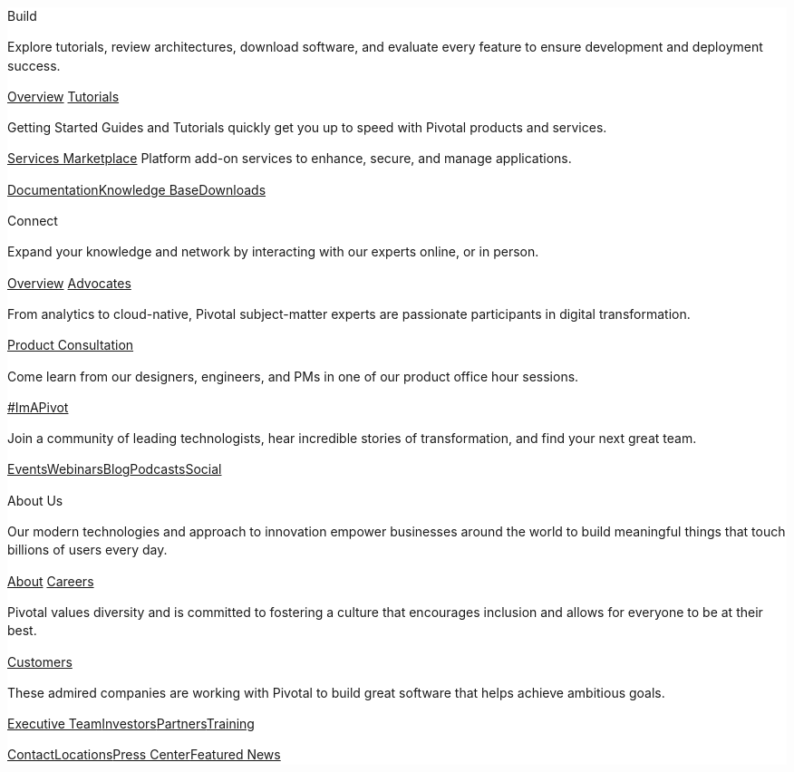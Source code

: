 Build

Explore tutorials, review architectures, download software, and evaluate every feature to ensure development and deployment success.

[Overview](https://pivotal.io/build)
[Tutorials](https://pivotal.io/build#tutorials)

Getting Started Guides and Tutorials quickly get you up to speed with Pivotal products and services.

[Services Marketplace](https://pivotal.io/platform/services)
Platform add-on services to enhance, secure, and manage applications.

[Documentation](https://docs.pivotal.io/)[Knowledge Base](https://discuss.pivotal.io/)[Downloads](https://network.pivotal.io/)

Connect

Expand your knowledge and network by interacting with our experts online, or in person.

[Overview](https://pivotal.io/connect)
[Advocates](https://pivotal.io/advocates)

From analytics to cloud-native, Pivotal subject-matter experts are passionate participants in digital transformation.

[Product Consultation](https://pivotal.io/office-hours)

Come learn from our designers, engineers, and PMs in one of our product office hour sessions.

[#ImAPivot](https://pivotal.io/imapivot)

Join a community of leading technologists, hear incredible stories of transformation, and find your next great team.

[Events](https://pivotal.io/events)[Webinars](https://content.pivotal.io/webinars)[Blog](https://content.pivotal.io/)[Podcasts](https://content.pivotal.io/podcasts)[Social](https://content.pivotal.io/social)

About Us

Our modern technologies and approach to innovation empower businesses around the world to build meaningful things that touch billions of users every day.

[About](https://pivotal.io/about)
[Careers](https://pivotal.io/careers)

Pivotal values diversity and is committed to fostering a culture that encourages inclusion and allows for everyone to be at their best.

[Customers](https://pivotal.io/customers)

These admired companies are working with Pivotal to build great software that helps achieve ambitious goals.

[Executive Team](https://pivotal.io/team)[Investors](https://pivotal.io/investors)[Partners](https://pivotal.io/partners)[Training](https://pivotal.io/training)

[Contact](https://pivotal.io/contact)[Locations](https://pivotal.io/locations)[Press Center](https://pivotal.io/press-center)[Featured News](https://content.pivotal.io/)
